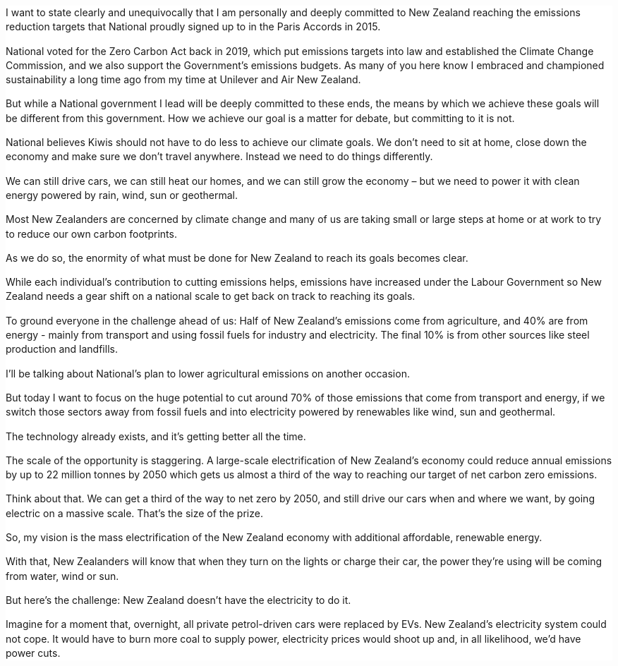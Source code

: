 I want to state clearly and unequivocally that I am personally and deeply committed to New Zealand reaching the emissions reduction targets that National proudly signed up to in the Paris Accords in 2015.

National voted for the Zero Carbon Act back in 2019, which put emissions targets into law and established the Climate Change Commission, and we also support the Government’s emissions budgets. As many of you here know I embraced and championed sustainability a long time ago from my time at Unilever and Air New Zealand.

But while a National government I lead will be deeply committed to these ends, the means by which we achieve these goals will be different from this government. How we achieve our goal is a matter for debate, but committing to it is not.

National believes Kiwis should not have to do less to achieve our climate goals. We don’t need to sit at home, close down the economy and make sure we don’t travel anywhere. Instead we need to do things differently.

We can still drive cars, we can still heat our homes, and we can still grow the economy – but we need to power it with clean energy powered by rain, wind, sun or geothermal.

Most New Zealanders are concerned by climate change and many of us are taking small or large steps at home or at work to try to reduce our own carbon footprints.

As we do so, the enormity of what must be done for New Zealand to reach its goals becomes clear.

While each individual’s contribution to cutting emissions helps, emissions have increased under the Labour Government so New Zealand needs a gear shift on a national scale to get back on track to reaching its goals.

To ground everyone in the challenge ahead of us: Half of New Zealand’s emissions come from agriculture, and 40% are from energy - mainly from transport and using fossil fuels for industry and electricity. The final 10% is from other sources like steel production and landfills.

I’ll be talking about National’s plan to lower agricultural emissions on another occasion.

But today I want to focus on the huge potential to cut around 70% of those emissions that come from transport and energy, if we switch those sectors away from fossil fuels and into electricity powered by renewables like wind, sun and geothermal.

The technology already exists, and it’s getting better all the time.

The scale of the opportunity is staggering. A large-scale electrification of New Zealand’s economy could reduce annual emissions by up to 22 million tonnes by 2050 which gets us almost a third of the way to reaching our target of net carbon zero emissions.

Think about that. We can get a third of the way to net zero by 2050, and still drive our cars when and where we want, by going electric on a massive scale. That’s the size of the prize.

So, my vision is the mass electrification of the New Zealand economy with additional affordable, renewable energy.

With that, New Zealanders will know that when they turn on the lights or charge their car, the power they’re using will be coming from water, wind or sun.

But here’s the challenge: New Zealand doesn’t have the electricity to do it.

Imagine for a moment that, overnight, all private petrol-driven cars were replaced by EVs. New Zealand’s electricity system could not cope. It would have to burn more coal to supply power, electricity prices would shoot up and, in all likelihood, we’d have power cuts.
